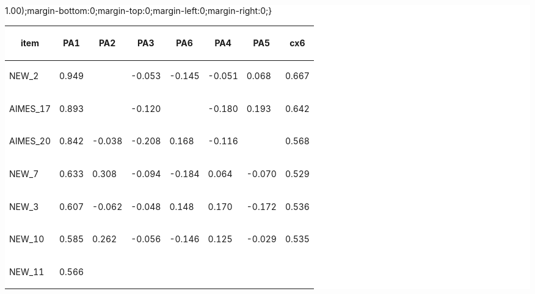 1.00);margin-bottom:0;margin-top:0;margin-left:0;margin-right:0;}</style><table data-quarto-disable-processing='true' class='cl-e10f42e0'><thead><tr style="overflow-wrap:break-word;"><th class="cl-e0fef002"><p class="cl-e0fe6d58"><span class="cl-e0f757ac">item</span></p></th><th class="cl-e0fef03e"><p class="cl-e0fe6d6c"><span class="cl-e0f757ac">PA1</span></p></th><th class="cl-e0fef03e"><p class="cl-e0fe6d6c"><span class="cl-e0f757ac">PA2</span></p></th><th class="cl-e0fef03e"><p class="cl-e0fe6d6c"><span class="cl-e0f757ac">PA3</span></p></th><th class="cl-e0fef03e"><p class="cl-e0fe6d6c"><span class="cl-e0f757ac">PA6</span></p></th><th class="cl-e0fef03e"><p class="cl-e0fe6d6c"><span class="cl-e0f757ac">PA4</span></p></th><th class="cl-e0fef03e"><p class="cl-e0fe6d6c"><span class="cl-e0f757ac">PA5</span></p></th><th class="cl-e0fef048"><p class="cl-e0fe6d6c"><span class="cl-e0f757ac">cx6</span></p></th></tr></thead><tbody><tr style="overflow-wrap:break-word;"><td class="cl-e0fef052"><p class="cl-e0fe6d58"><span class="cl-e0f757ac">NEW_2</span></p></td><td class="cl-e0fef05c"><p class="cl-e0fe6d6c"><span class="cl-e0f757ac">0.949</span></p></td><td class="cl-e0fef05c"><p class="cl-e0fe6d6c"><span class="cl-e0f757ac"></span></p></td><td class="cl-e0fef05c"><p class="cl-e0fe6d6c"><span class="cl-e0f757c0">-0.053</span></p></td><td class="cl-e0fef05c"><p class="cl-e0fe6d6c"><span class="cl-e0f757c0">-0.145</span></p></td><td class="cl-e0fef05c"><p class="cl-e0fe6d6c"><span class="cl-e0f757c0">-0.051</span></p></td><td class="cl-e0fef05c"><p class="cl-e0fe6d6c"><span class="cl-e0f757c0">0.068</span></p></td><td class="cl-e0fef066"><p class="cl-e0fe6d6c"><span class="cl-e0f757ac">0.667</span></p></td></tr><tr style="overflow-wrap:break-word;"><td class="cl-e0fef067"><p class="cl-e0fe6d58"><span class="cl-e0f757ac">AIMES_17</span></p></td><td class="cl-e0fef07a"><p class="cl-e0fe6d6c"><span class="cl-e0f757ac">0.893</span></p></td><td class="cl-e0fef07a"><p class="cl-e0fe6d6c"><span class="cl-e0f757ac"></span></p></td><td class="cl-e0fef07a"><p class="cl-e0fe6d6c"><span class="cl-e0f757c0">-0.120</span></p></td><td class="cl-e0fef07a"><p class="cl-e0fe6d6c"><span class="cl-e0f757ac"></span></p></td><td class="cl-e0fef07a"><p class="cl-e0fe6d6c"><span class="cl-e0f757c0">-0.180</span></p></td><td class="cl-e0fef07a"><p class="cl-e0fe6d6c"><span class="cl-e0f757c0">0.193</span></p></td><td class="cl-e0fef084"><p class="cl-e0fe6d6c"><span class="cl-e0f757ac">0.642</span></p></td></tr><tr style="overflow-wrap:break-word;"><td class="cl-e0fef067"><p class="cl-e0fe6d58"><span class="cl-e0f757ac">AIMES_20</span></p></td><td class="cl-e0fef07a"><p class="cl-e0fe6d6c"><span class="cl-e0f757ac">0.842</span></p></td><td class="cl-e0fef07a"><p class="cl-e0fe6d6c"><span class="cl-e0f757c0">-0.038</span></p></td><td class="cl-e0fef07a"><p class="cl-e0fe6d6c"><span class="cl-e0f757c0">-0.208</span></p></td><td class="cl-e0fef07a"><p class="cl-e0fe6d6c"><span class="cl-e0f757c0">0.168</span></p></td><td class="cl-e0fef07a"><p class="cl-e0fe6d6c"><span class="cl-e0f757c0">-0.116</span></p></td><td class="cl-e0fef07a"><p class="cl-e0fe6d6c"><span class="cl-e0f757ac"></span></p></td><td class="cl-e0fef084"><p class="cl-e0fe6d6c"><span class="cl-e0f757ac">0.568</span></p></td></tr><tr style="overflow-wrap:break-word;"><td class="cl-e0fef098"><p class="cl-e0fe6d58"><span class="cl-e0f757ac">NEW_7</span></p></td><td class="cl-e0fef0a2"><p class="cl-e0fe6d6c"><span class="cl-e0f757ac">0.633</span></p></td><td class="cl-e0fef0a2"><p class="cl-e0fe6d6c"><span class="cl-e0f757c0">0.308</span></p></td><td class="cl-e0fef0a2"><p class="cl-e0fe6d6c"><span class="cl-e0f757c0">-0.094</span></p></td><td class="cl-e0fef0a2"><p class="cl-e0fe6d6c"><span class="cl-e0f757c0">-0.184</span></p></td><td class="cl-e0fef0a2"><p class="cl-e0fe6d6c"><span class="cl-e0f757c0">0.064</span></p></td><td class="cl-e0fef0a2"><p class="cl-e0fe6d6c"><span class="cl-e0f757c0">-0.070</span></p></td><td class="cl-e0fef0ac"><p class="cl-e0fe6d6c"><span class="cl-e0f757ac">0.529</span></p></td></tr><tr style="overflow-wrap:break-word;"><td class="cl-e0fef052"><p class="cl-e0fe6d58"><span class="cl-e0f757ac">NEW_3</span></p></td><td class="cl-e0fef05c"><p class="cl-e0fe6d6c"><span class="cl-e0f757ac">0.607</span></p></td><td class="cl-e0fef05c"><p class="cl-e0fe6d6c"><span class="cl-e0f757c0">-0.062</span></p></td><td class="cl-e0fef05c"><p class="cl-e0fe6d6c"><span class="cl-e0f757c0">-0.048</span></p></td><td class="cl-e0fef05c"><p class="cl-e0fe6d6c"><span class="cl-e0f757c0">0.148</span></p></td><td class="cl-e0fef05c"><p class="cl-e0fe6d6c"><span class="cl-e0f757c0">0.170</span></p></td><td class="cl-e0fef05c"><p class="cl-e0fe6d6c"><span class="cl-e0f757c0">-0.172</span></p></td><td class="cl-e0fef066"><p class="cl-e0fe6d6c"><span class="cl-e0f757ac">0.536</span></p></td></tr><tr style="overflow-wrap:break-word;"><td class="cl-e0fef052"><p class="cl-e0fe6d58"><span class="cl-e0f757ac">NEW_10</span></p></td><td class="cl-e0fef05c"><p class="cl-e0fe6d6c"><span class="cl-e0f757ac">0.585</span></p></td><td class="cl-e0fef05c"><p class="cl-e0fe6d6c"><span class="cl-e0f757c0">0.262</span></p></td><td class="cl-e0fef05c"><p class="cl-e0fe6d6c"><span class="cl-e0f757c0">-0.056</span></p></td><td class="cl-e0fef05c"><p class="cl-e0fe6d6c"><span class="cl-e0f757c0">-0.146</span></p></td><td class="cl-e0fef05c"><p class="cl-e0fe6d6c"><span class="cl-e0f757c0">0.125</span></p></td><td class="cl-e0fef05c"><p class="cl-e0fe6d6c"><span class="cl-e0f757c0">-0.029</span></p></td><td class="cl-e0fef066"><p class="cl-e0fe6d6c"><span class="cl-e0f757ac">0.535</span></p></td></tr><tr style="overflow-wrap:break-word;"><td class="cl-e0fef052"><p class="cl-e0fe6d58"><span class="cl-e0f757ac">NEW_11</span></p></td><td class="cl-e0fef05c"><p class="cl-e0fe6d6c"><span class="cl-e0f757ac">0.566</span>